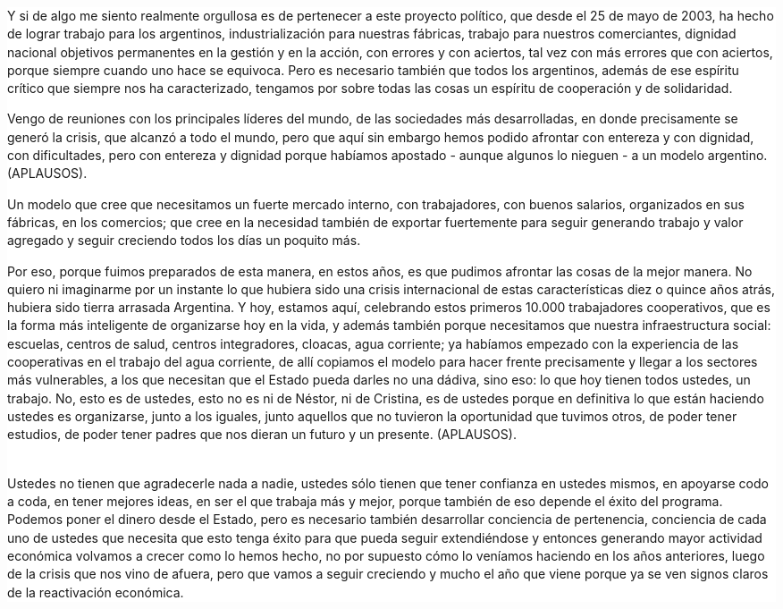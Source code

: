 Y si de algo me siento realmente orgullosa es de pertenecer a este
proyecto político, que desde el 25 de mayo de 2003, ha hecho de lograr
trabajo para los argentinos, industrialización para nuestras fábricas,
trabajo para nuestros comerciantes, dignidad nacional objetivos
permanentes en la gestión y en la acción, con errores y con aciertos,
tal vez con más errores que con aciertos, porque siempre cuando uno hace
se equivoca. Pero es necesario también que todos los argentinos, además
de ese espíritu crítico que siempre nos ha caracterizado, tengamos por
sobre todas las cosas un espíritu de cooperación y de solidaridad.

Vengo de reuniones con los principales líderes del mundo, de las
sociedades más desarrolladas, en donde precisamente se generó la crisis,
que alcanzó a todo el mundo, pero que aquí sin embargo hemos podido
afrontar con entereza y con dignidad, con dificultades, pero con
entereza y dignidad porque habíamos apostado - aunque algunos lo
nieguen - a un modelo argentino. (APLAUSOS).

Un modelo que cree que necesitamos un fuerte mercado interno, con
trabajadores, con buenos salarios, organizados en sus fábricas, en los
comercios; que cree en la necesidad también de exportar fuertemente para
seguir generando trabajo y valor agregado y seguir creciendo todos los
días un poquito más.

Por eso, porque fuimos preparados de esta manera, en estos años, es que
pudimos afrontar las cosas de la mejor manera. No quiero ni imaginarme
por un instante lo que hubiera sido una crisis internacional de estas
características diez o quince años atrás, hubiera sido tierra arrasada
Argentina. Y hoy, estamos aquí, celebrando estos primeros 10.000
trabajadores cooperativos, que es la forma más inteligente de
organizarse hoy en la vida, y además también porque necesitamos que
nuestra infraestructura social: escuelas, centros de salud, centros
integradores, cloacas, agua corriente; ya habíamos empezado con la
experiencia de las cooperativas en el trabajo del agua corriente, de
allí copiamos el modelo para hacer frente precisamente y llegar a los
sectores más vulnerables, a los que necesitan que el Estado pueda darles
no una dádiva, sino eso: lo que hoy tienen todos ustedes, un trabajo.
No, esto es de ustedes, esto no es ni de Néstor, ni de Cristina, es de
ustedes porque en definitiva lo que están haciendo ustedes es
organizarse, junto a los iguales, junto aquellos que no tuvieron la
oportunidad que tuvimos otros, de poder tener estudios, de poder tener
padres que nos dieran un futuro y un presente. (APLAUSOS).

\
 Ustedes no tienen que agradecerle nada a nadie, ustedes sólo tienen que
tener confianza en ustedes mismos, en apoyarse codo a coda, en tener
mejores ideas, en ser el que trabaja más y mejor, porque también de eso
depende el éxito del programa. Podemos poner el dinero desde el Estado,
pero es necesario también desarrollar conciencia de pertenencia,
conciencia de cada uno de ustedes que necesita que esto tenga éxito para
que pueda seguir extendiéndose y entonces generando mayor actividad
económica volvamos a crecer como lo hemos hecho, no por supuesto cómo lo
veníamos haciendo en los años anteriores, luego de la crisis que nos
vino de afuera, pero que vamos a seguir creciendo y mucho el año que
viene porque ya se ven signos claros de la reactivación económica.
